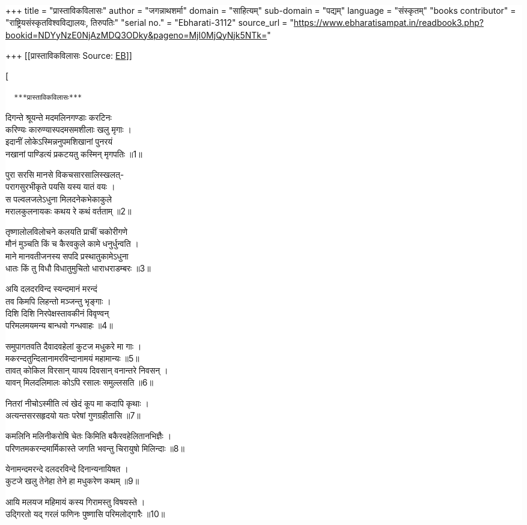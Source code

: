 +++
title = "प्रास्ताविकविलासः"
author = "जगन्नाथशर्मा"
domain = "साहित्यम्"
sub-domain = "पद्यम्"
language = "संस्कृतम्"
"books contributor" = "राष्ट्रियसंस्कृतविश्वविद्यालयः, तिरुपतिः"
"serial no." = "Ebharati-3112"
source_url = "https://www.ebharatisampat.in/readbook3.php?bookid=NDYyNzE0NjAzMDQ3ODky&pageno=MjI0MjQyNjk5NTk="

+++
[[प्रास्ताविकविलासः	Source: [EB](https://www.ebharatisampat.in/readbook3.php?bookid=NDYyNzE0NjAzMDQ3ODky&pageno=MjI0MjQyNjk5NTk=)]]

\[



      ***प्रास्ताविकविलासः***



दिगन्ते श्रूयन्ते मदमलिनगण्डाः करटिनः  
करिण्यः कारुण्यास्पदमसमशीलाः खलु मृगाः ।  
इदानीं लोकेऽस्मिन्ननुपमशिखानां पुनरयं  
नखानां पाण्डित्यं प्रकटयतु कस्मिन्‌ मृगपतिः ॥1॥

पुरा सरसि मानसे विकचसारसालिस्खलत्‌-  
परागसुरभीकृते पयसि यस्य यातं वयः ।  
स पल्वलजलेऽधुना मिलदनेकभेकाकुले  
मरालकुलनायकः कथय रे कथं वर्तताम्‌ ॥2॥

तृष्णालोलविलोचने कलयति प्राचीं चकोरीगणे  
मौनं मुञ्चति किं च कैरवकुले कामे धनुर्धुन्वति ।  
माने मानवतीजनस्य सपदि प्रस्थातुकामेऽधुना  
धातः किं तु विधौ विधातुमुचितो धाराधराडम्बरः ॥3॥

अयि दलदरविन्द स्यन्दमानं मरन्दं  
तव किमपि लिहन्तो मञ्जन्तु भृङ्गाः ।  
दिशि दिशि निरपेक्षस्तावकीनं विवृण्वन्‌  
परिमलमयमन्य बान्धवो गन्धवाहः ॥4॥

समुपागतवति दैवादवहेलां कुटज मधुकरे मा गाः ।  
मकरन्दतुन्दिलानामरविन्दानामयं महामान्यः ॥5॥  
तावत्‌ कोकिल विरसान्‌ यापय दिवसान्‌ वनान्तरे निवसन्‌ ।  
यावन्‌ मिलदलिमालः कोऽपि रसालः समुल्लसति ॥6॥

नितरां नीचोऽस्मीति त्वं खेदं कूप मा कदापि कृथाः ।  
अत्यन्तसरसहृदयो यतः परेषां गुणग्रहीतासि ॥7॥

कमलिनि मलिनीकरोषि चेतः किमिति बकैरवहेलितानभिज्ञैः ।  
परिणतमकरन्दमार्मिकास्ते जगति भवन्तु चिरायुषो मिलिन्दाः ॥8॥

येनामन्दमरन्दे दलदरविन्दे दिनान्यनायिषत ।  
कुटजे खलु तेनेहा तेने हा मधुकरेण कथम्‌ ॥9॥

आयि मलयज महिमायं कस्य गिरामस्तु विषयस्ते ।  
उद्गिरतो यद्‌ गरलं फणिनः पुष्णासि परिमलोद्‌गारैः ॥10॥
